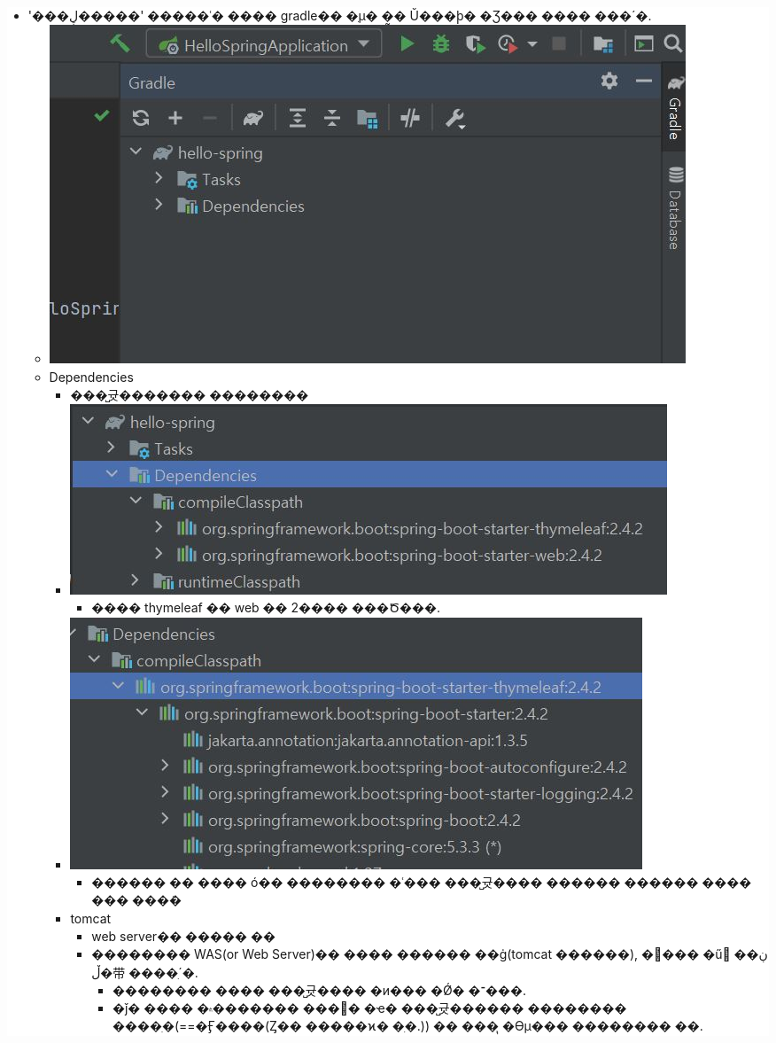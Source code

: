 - '���ڸ�����' �����ʿ� ���� gradle�� �ִµ� �̰� Ŭ���ϸ� �Ʒ��� ���� ���´�.
  - ![right_gradle](./readme_img/right_gradle.JPG)
  - Dependencies
    - ���̺귯������� ��������
    - ![look_gradle](./readme_img/look_gradle.JPG)
      - ���� thymeleaf �� web �� 2���� ���ܿԾ���.
    - ![recur_gradle](./readme_img/recur_gradle.JPG)
      - ������ �� ���� ó�� �������� �ʿ��� ���̺귯���� ������ ������ ���� ��� ���ܿ�
    - tomcat
      - web server�� ����� ��
      - �������� WAS(or Web Server)�� ���� ������ ��ġ(tomcat ������), �׸��� �ű⿡ �ڹ� �ڵ带 ����ִ´�.
        - �������� ���� ���̺귯���� �и��� �Ǿ� �־���.
        - �ǰ� ���� �۾������� ���򿡴� �ҽ� ���̺귯������ �������� ����ִ�(==�Ӻ����(Ȥ�� �����ϰ� �ִ�.)) �� ���ุ �ϴµ��� �������� ��.
